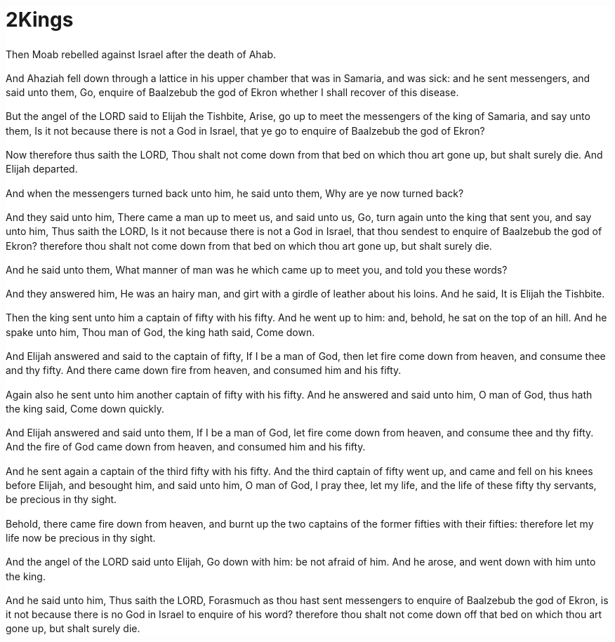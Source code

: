 # 2Kings

<p id="kjv2ki-1:1">Then Moab rebelled against Israel after the death of Ahab.</p>

<p id="kjv2ki-1:2">And Ahaziah fell down through a lattice in his upper chamber that was in Samaria, and was sick: and he sent messengers, and said unto them, Go, enquire of Baalzebub the god of Ekron whether I shall recover of this disease.</p>

<p id="kjv2ki-1:3">But the angel of the LORD said to Elijah the Tishbite, Arise, go up to meet the messengers of the king of Samaria, and say unto them, Is it not because there is not a God in Israel, that ye go to enquire of Baalzebub the god of Ekron?</p>

<p id="kjv2ki-1:4">Now therefore thus saith the LORD, Thou shalt not come down from that bed on which thou art gone up, but shalt surely die. And Elijah departed.</p>

<p id="kjv2ki-1:5">And when the messengers turned back unto him, he said unto them, Why are ye now turned back?</p>

<p id="kjv2ki-1:6">And they said unto him, There came a man up to meet us, and said unto us, Go, turn again unto the king that sent you, and say unto him, Thus saith the LORD, Is it not because there is not a God in Israel, that thou sendest to enquire of Baalzebub the god of Ekron? therefore thou shalt not come down from that bed on which thou art gone up, but shalt surely die.</p>

<p id="kjv2ki-1:7">And he said unto them, What manner of man was he which came up to meet you, and told you these words?</p>

<p id="kjv2ki-1:8">And they answered him, He was an hairy man, and girt with a girdle of leather about his loins. And he said, It is Elijah the Tishbite.</p>

<p id="kjv2ki-1:9">Then the king sent unto him a captain of fifty with his fifty. And he went up to him: and, behold, he sat on the top of an hill. And he spake unto him, Thou man of God, the king hath said, Come down.</p>

<p id="kjv2ki-1:10">And Elijah answered and said to the captain of fifty, If I be a man of God, then let fire come down from heaven, and consume thee and thy fifty. And there came down fire from heaven, and consumed him and his fifty.</p>

<p id="kjv2ki-1:11">Again also he sent unto him another captain of fifty with his fifty. And he answered and said unto him, O man of God, thus hath the king said, Come down quickly.</p>

<p id="kjv2ki-1:12">And Elijah answered and said unto them, If I be a man of God, let fire come down from heaven, and consume thee and thy fifty. And the fire of God came down from heaven, and consumed him and his fifty.</p>

<p id="kjv2ki-1:13">And he sent again a captain of the third fifty with his fifty. And the third captain of fifty went up, and came and fell on his knees before Elijah, and besought him, and said unto him, O man of God, I pray thee, let my life, and the life of these fifty thy servants, be precious in thy sight.</p>

<p id="kjv2ki-1:14">Behold, there came fire down from heaven, and burnt up the two captains of the former fifties with their fifties: therefore let my life now be precious in thy sight.</p>

<p id="kjv2ki-1:15">And the angel of the LORD said unto Elijah, Go down with him: be not afraid of him. And he arose, and went down with him unto the king.</p>

<p id="kjv2ki-1:16">And he said unto him, Thus saith the LORD, Forasmuch as thou hast sent messengers to enquire of Baalzebub the god of Ekron, is it not because there is no God in Israel to enquire of his word? therefore thou shalt not come down off that bed on which thou art gone up, but shalt surely die.</p>
